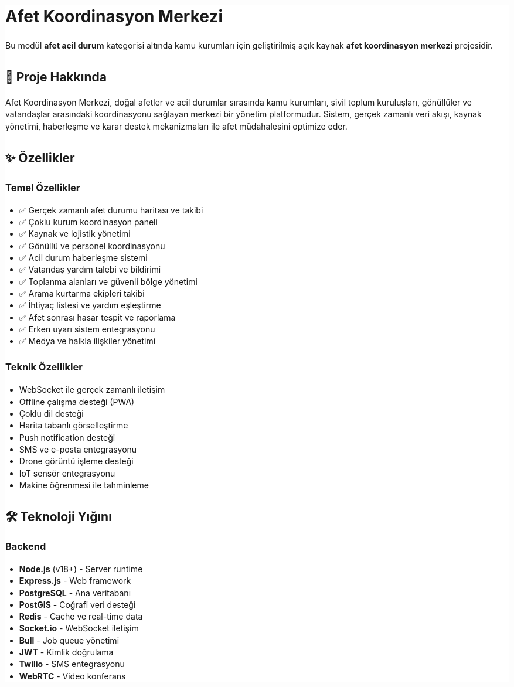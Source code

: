 # Afet Koordinasyon Merkezi

Bu modül **afet acil durum** kategorisi altında kamu kurumları için geliştirilmiş açık kaynak **afet koordinasyon merkezi** projesidir.

## 🎯 Proje Hakkında

Afet Koordinasyon Merkezi, doğal afetler ve acil durumlar sırasında kamu kurumları, sivil toplum kuruluşları, gönüllüler ve vatandaşlar arasındaki koordinasyonu sağlayan merkezi bir yönetim platformudur. Sistem, gerçek zamanlı veri akışı, kaynak yönetimi, haberleşme ve karar destek mekanizmaları ile afet müdahalesini optimize eder.

## ✨ Özellikler

### Temel Özellikler
- ✅ Gerçek zamanlı afet durumu haritası ve takibi
- ✅ Çoklu kurum koordinasyon paneli
- ✅ Kaynak ve lojistik yönetimi
- ✅ Gönüllü ve personel koordinasyonu
- ✅ Acil durum haberleşme sistemi
- ✅ Vatandaş yardım talebi ve bildirimi
- ✅ Toplanma alanları ve güvenli bölge yönetimi
- ✅ Arama kurtarma ekipleri takibi
- ✅ İhtiyaç listesi ve yardım eşleştirme
- ✅ Afet sonrası hasar tespit ve raporlama
- ✅ Erken uyarı sistem entegrasyonu
- ✅ Medya ve halkla ilişkiler yönetimi

### Teknik Özellikler
- WebSocket ile gerçek zamanlı iletişim
- Offline çalışma desteği (PWA)
- Çoklu dil desteği
- Harita tabanlı görselleştirme
- Push notification desteği
- SMS ve e-posta entegrasyonu
- Drone görüntü işleme desteği
- IoT sensör entegrasyonu
- Makine öğrenmesi ile tahminleme

## 🛠️ Teknoloji Yığını

### Backend
- **Node.js** (v18+) - Server runtime
- **Express.js** - Web framework
- **PostgreSQL** - Ana veritabanı
- **PostGIS** - Coğrafi veri desteği
- **Redis** - Cache ve real-time data
- **Socket.io** - WebSocket iletişim
- **Bull** - Job queue yönetimi
- **JWT** - Kimlik doğrulama
- **Twilio** - SMS entegrasyonu
- **WebRTC** - Video konferans
